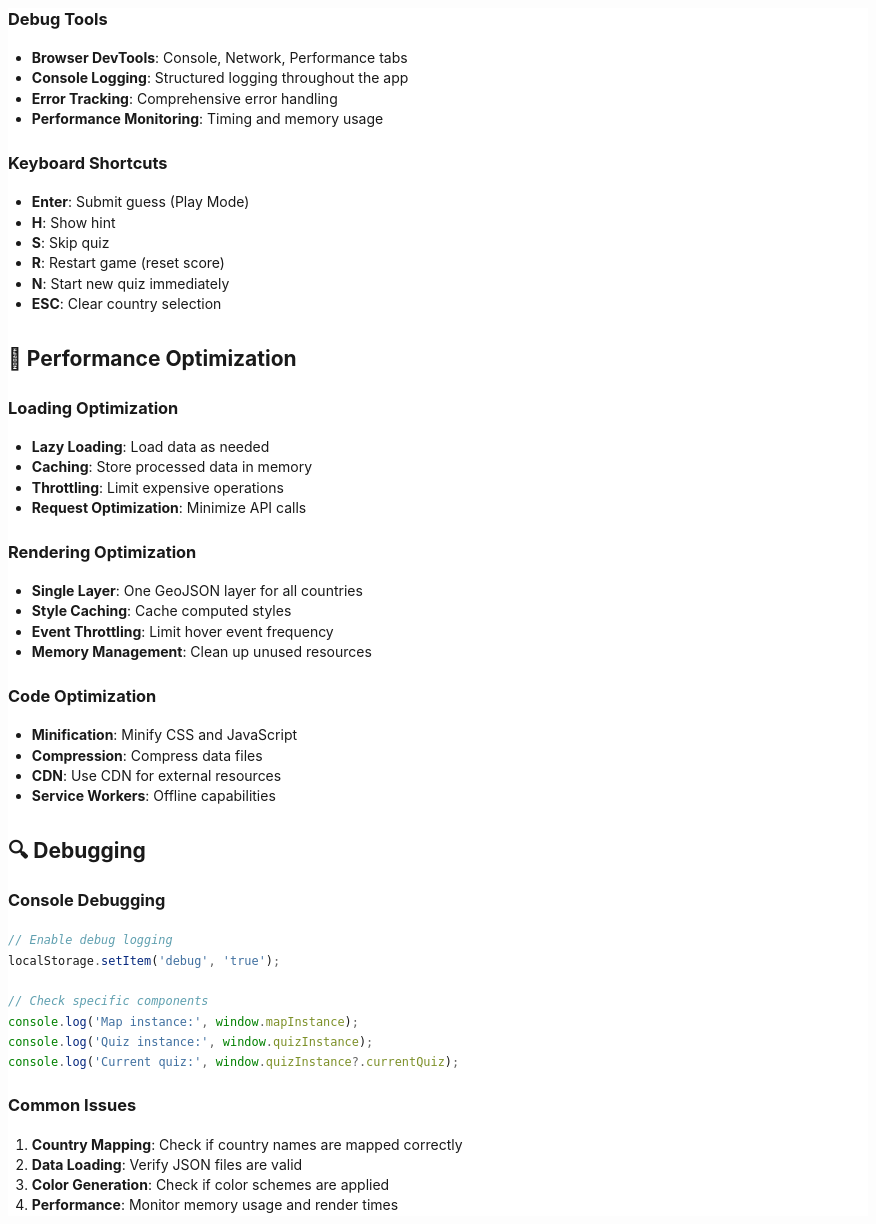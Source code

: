 ### Debug Tools
- **Browser DevTools**: Console, Network, Performance tabs
- **Console Logging**: Structured logging throughout the app
- **Error Tracking**: Comprehensive error handling
- **Performance Monitoring**: Timing and memory usage

### Keyboard Shortcuts
- **Enter**: Submit guess (Play Mode)
- **H**: Show hint
- **S**: Skip quiz
- **R**: Restart game (reset score)
- **N**: Start new quiz immediately
- **ESC**: Clear country selection

## 🚀 Performance Optimization

### Loading Optimization
- **Lazy Loading**: Load data as needed
- **Caching**: Store processed data in memory
- **Throttling**: Limit expensive operations
- **Request Optimization**: Minimize API calls

### Rendering Optimization
- **Single Layer**: One GeoJSON layer for all countries
- **Style Caching**: Cache computed styles
- **Event Throttling**: Limit hover event frequency
- **Memory Management**: Clean up unused resources

### Code Optimization
- **Minification**: Minify CSS and JavaScript
- **Compression**: Compress data files
- **CDN**: Use CDN for external resources
- **Service Workers**: Offline capabilities

## 🔍 Debugging

### Console Debugging
```javascript
// Enable debug logging
localStorage.setItem('debug', 'true');

// Check specific components
console.log('Map instance:', window.mapInstance);
console.log('Quiz instance:', window.quizInstance);
console.log('Current quiz:', window.quizInstance?.currentQuiz);
```

### Common Issues
1. **Country Mapping**: Check if country names are mapped correctly
2. **Data Loading**: Verify JSON files are valid
3. **Color Generation**: Check if color schemes are applied
4. **Performance**: Monitor memory usage and render times
